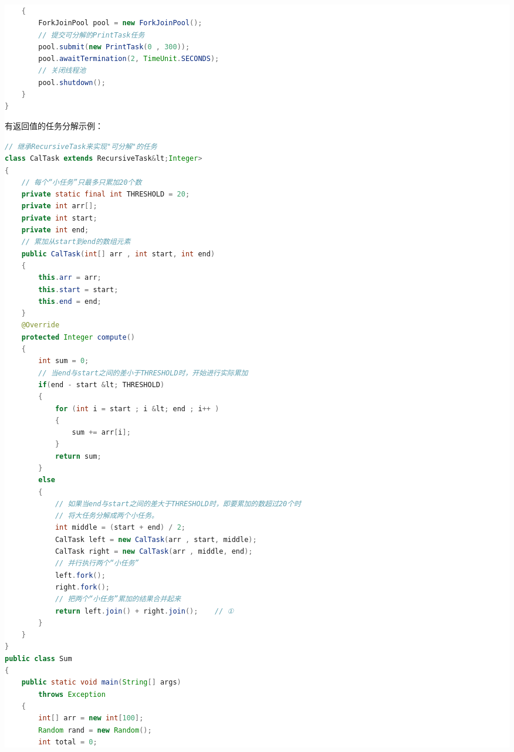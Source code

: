 ```java
	{
		ForkJoinPool pool = new ForkJoinPool();
		// 提交可分解的PrintTask任务
		pool.submit(new PrintTask(0 , 300));
		pool.awaitTermination(2, TimeUnit.SECONDS);
		// 关闭线程池
		pool.shutdown();
	}
}
```   
有返回值的任务分解示例：
```java
// 继承RecursiveTask来实现"可分解"的任务
class CalTask extends RecursiveTask&lt;Integer>
{
	// 每个“小任务”只最多只累加20个数
	private static final int THRESHOLD = 20;
	private int arr[];
	private int start;
	private int end;
	// 累加从start到end的数组元素
	public CalTask(int[] arr , int start, int end)
	{
		this.arr = arr;
		this.start = start;
		this.end = end;
	}
	@Override
	protected Integer compute()
	{
		int sum = 0;
		// 当end与start之间的差小于THRESHOLD时，开始进行实际累加
		if(end - start &lt; THRESHOLD)
		{
			for (int i = start ; i &lt; end ; i++ )
			{
				sum += arr[i];
			}
			return sum;
		}
		else
		{
			// 如果当end与start之间的差大于THRESHOLD时，即要累加的数超过20个时
			// 将大任务分解成两个小任务。
			int middle = (start + end) / 2;
			CalTask left = new CalTask(arr , start, middle);
			CalTask right = new CalTask(arr , middle, end);
			// 并行执行两个“小任务”
			left.fork();
			right.fork();
			// 把两个“小任务”累加的结果合并起来
			return left.join() + right.join();    // ①
		}
	}
}
public class Sum
{
	public static void main(String[] args)
		throws Exception
	{
		int[] arr = new int[100];
		Random rand = new Random();
		int total = 0;
```
